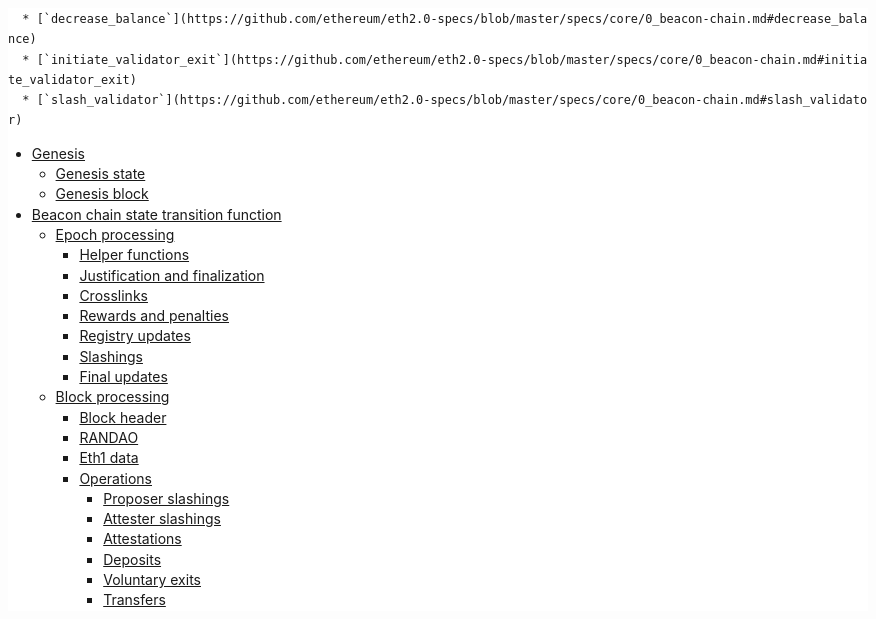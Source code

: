       * [`decrease_balance`](https://github.com/ethereum/eth2.0-specs/blob/master/specs/core/0_beacon-chain.md#decrease_balance)
      * [`initiate_validator_exit`](https://github.com/ethereum/eth2.0-specs/blob/master/specs/core/0_beacon-chain.md#initiate_validator_exit)
      * [`slash_validator`](https://github.com/ethereum/eth2.0-specs/blob/master/specs/core/0_beacon-chain.md#slash_validator)
  * [Genesis](https://github.com/ethereum/eth2.0-specs/blob/master/specs/core/0_beacon-chain.md#genesis)
    * [Genesis state](https://github.com/ethereum/eth2.0-specs/blob/master/specs/core/0_beacon-chain.md#genesis-state)
    * [Genesis block](https://github.com/ethereum/eth2.0-specs/blob/master/specs/core/0_beacon-chain.md#genesis-block)
  * [Beacon chain state transition function](https://github.com/ethereum/eth2.0-specs/blob/master/specs/core/0_beacon-chain.md#beacon-chain-state-transition-function)
    * [Epoch processing](https://github.com/ethereum/eth2.0-specs/blob/master/specs/core/0_beacon-chain.md#epoch-processing)
      * [Helper functions](https://github.com/ethereum/eth2.0-specs/blob/master/specs/core/0_beacon-chain.md#helper-functions-1)
      * [Justification and finalization](https://github.com/ethereum/eth2.0-specs/blob/master/specs/core/0_beacon-chain.md#justification-and-finalization)
      * [Crosslinks](https://github.com/ethereum/eth2.0-specs/blob/master/specs/core/0_beacon-chain.md#crosslinks)
      * [Rewards and penalties](https://github.com/ethereum/eth2.0-specs/blob/master/specs/core/0_beacon-chain.md#rewards-and-penalties-1)
      * [Registry updates](https://github.com/ethereum/eth2.0-specs/blob/master/specs/core/0_beacon-chain.md#registry-updates)
      * [Slashings](https://github.com/ethereum/eth2.0-specs/blob/master/specs/core/0_beacon-chain.md#slashings)
      * [Final updates](https://github.com/ethereum/eth2.0-specs/blob/master/specs/core/0_beacon-chain.md#final-updates)
    * [Block processing](https://github.com/ethereum/eth2.0-specs/blob/master/specs/core/0_beacon-chain.md#block-processing)
      * [Block header](https://github.com/ethereum/eth2.0-specs/blob/master/specs/core/0_beacon-chain.md#block-header)
      * [RANDAO](https://github.com/ethereum/eth2.0-specs/blob/master/specs/core/0_beacon-chain.md#randao)
      * [Eth1 data](https://github.com/ethereum/eth2.0-specs/blob/master/specs/core/0_beacon-chain.md#eth1-data)
      * [Operations](https://github.com/ethereum/eth2.0-specs/blob/master/specs/core/0_beacon-chain.md#operations)
        * [Proposer slashings](https://github.com/ethereum/eth2.0-specs/blob/master/specs/core/0_beacon-chain.md#proposer-slashings)
        * [Attester slashings](https://github.com/ethereum/eth2.0-specs/blob/master/specs/core/0_beacon-chain.md#attester-slashings)
        * [Attestations](https://github.com/ethereum/eth2.0-specs/blob/master/specs/core/0_beacon-chain.md#attestations)
        * [Deposits](https://github.com/ethereum/eth2.0-specs/blob/master/specs/core/0_beacon-chain.md#deposits)
        * [Voluntary exits](https://github.com/ethereum/eth2.0-specs/blob/master/specs/core/0_beacon-chain.md#voluntary-exits)
        * [Transfers](https://github.com/ethereum/eth2.0-specs/blob/master/specs/core/0_beacon-chain.md#transfers)
